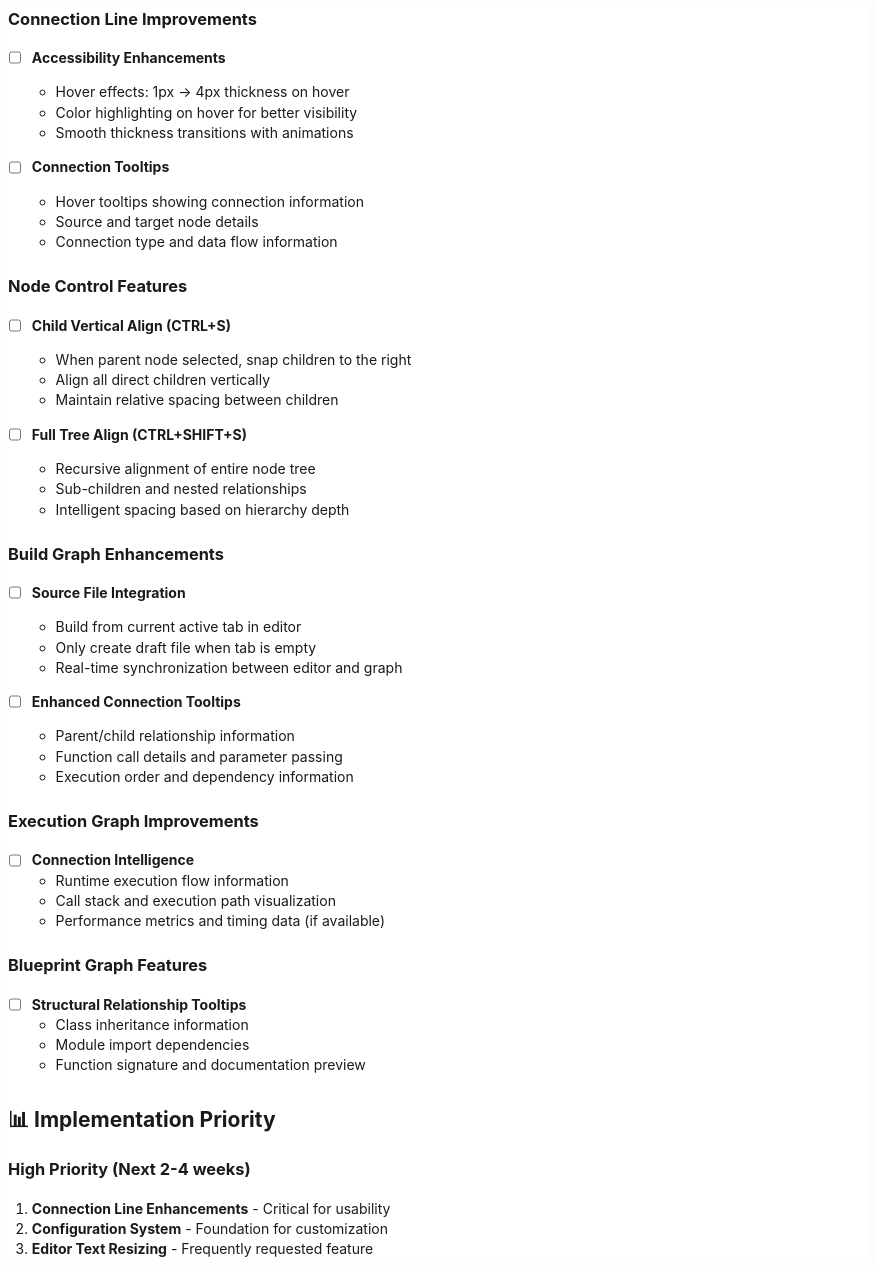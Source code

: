 ### Connection Line Improvements
- [ ] **Accessibility Enhancements**
  - Hover effects: 1px → 4px thickness on hover
  - Color highlighting on hover for better visibility
  - Smooth thickness transitions with animations
  
- [ ] **Connection Tooltips**
  - Hover tooltips showing connection information
  - Source and target node details
  - Connection type and data flow information

### Node Control Features
- [ ] **Child Vertical Align (CTRL+S)**
  - When parent node selected, snap children to the right
  - Align all direct children vertically
  - Maintain relative spacing between children
  
- [ ] **Full Tree Align (CTRL+SHIFT+S)**
  - Recursive alignment of entire node tree
  - Sub-children and nested relationships
  - Intelligent spacing based on hierarchy depth

### Build Graph Enhancements
- [ ] **Source File Integration**
  - Build from current active tab in editor
  - Only create draft file when tab is empty
  - Real-time synchronization between editor and graph
  
- [ ] **Enhanced Connection Tooltips**
  - Parent/child relationship information
  - Function call details and parameter passing
  - Execution order and dependency information

### Execution Graph Improvements
- [ ] **Connection Intelligence**
  - Runtime execution flow information
  - Call stack and execution path visualization
  - Performance metrics and timing data (if available)

### Blueprint Graph Features  
- [ ] **Structural Relationship Tooltips**
  - Class inheritance information
  - Module import dependencies
  - Function signature and documentation preview

## 📊 Implementation Priority

### High Priority (Next 2-4 weeks)
1. **Connection Line Enhancements** - Critical for usability
2. **Configuration System** - Foundation for customization
3. **Editor Text Resizing** - Frequently requested feature
